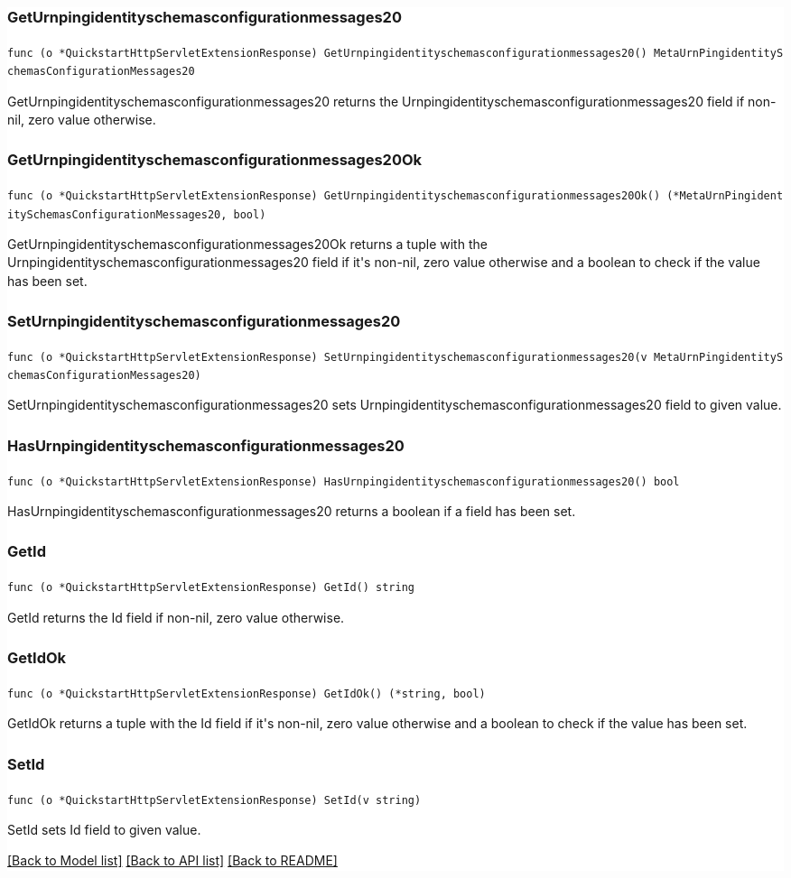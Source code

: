 ### GetUrnpingidentityschemasconfigurationmessages20

`func (o *QuickstartHttpServletExtensionResponse) GetUrnpingidentityschemasconfigurationmessages20() MetaUrnPingidentitySchemasConfigurationMessages20`

GetUrnpingidentityschemasconfigurationmessages20 returns the Urnpingidentityschemasconfigurationmessages20 field if non-nil, zero value otherwise.

### GetUrnpingidentityschemasconfigurationmessages20Ok

`func (o *QuickstartHttpServletExtensionResponse) GetUrnpingidentityschemasconfigurationmessages20Ok() (*MetaUrnPingidentitySchemasConfigurationMessages20, bool)`

GetUrnpingidentityschemasconfigurationmessages20Ok returns a tuple with the Urnpingidentityschemasconfigurationmessages20 field if it's non-nil, zero value otherwise
and a boolean to check if the value has been set.

### SetUrnpingidentityschemasconfigurationmessages20

`func (o *QuickstartHttpServletExtensionResponse) SetUrnpingidentityschemasconfigurationmessages20(v MetaUrnPingidentitySchemasConfigurationMessages20)`

SetUrnpingidentityschemasconfigurationmessages20 sets Urnpingidentityschemasconfigurationmessages20 field to given value.

### HasUrnpingidentityschemasconfigurationmessages20

`func (o *QuickstartHttpServletExtensionResponse) HasUrnpingidentityschemasconfigurationmessages20() bool`

HasUrnpingidentityschemasconfigurationmessages20 returns a boolean if a field has been set.

### GetId

`func (o *QuickstartHttpServletExtensionResponse) GetId() string`

GetId returns the Id field if non-nil, zero value otherwise.

### GetIdOk

`func (o *QuickstartHttpServletExtensionResponse) GetIdOk() (*string, bool)`

GetIdOk returns a tuple with the Id field if it's non-nil, zero value otherwise
and a boolean to check if the value has been set.

### SetId

`func (o *QuickstartHttpServletExtensionResponse) SetId(v string)`

SetId sets Id field to given value.



[[Back to Model list]](../README.md#documentation-for-models) [[Back to API list]](../README.md#documentation-for-api-endpoints) [[Back to README]](../README.md)


